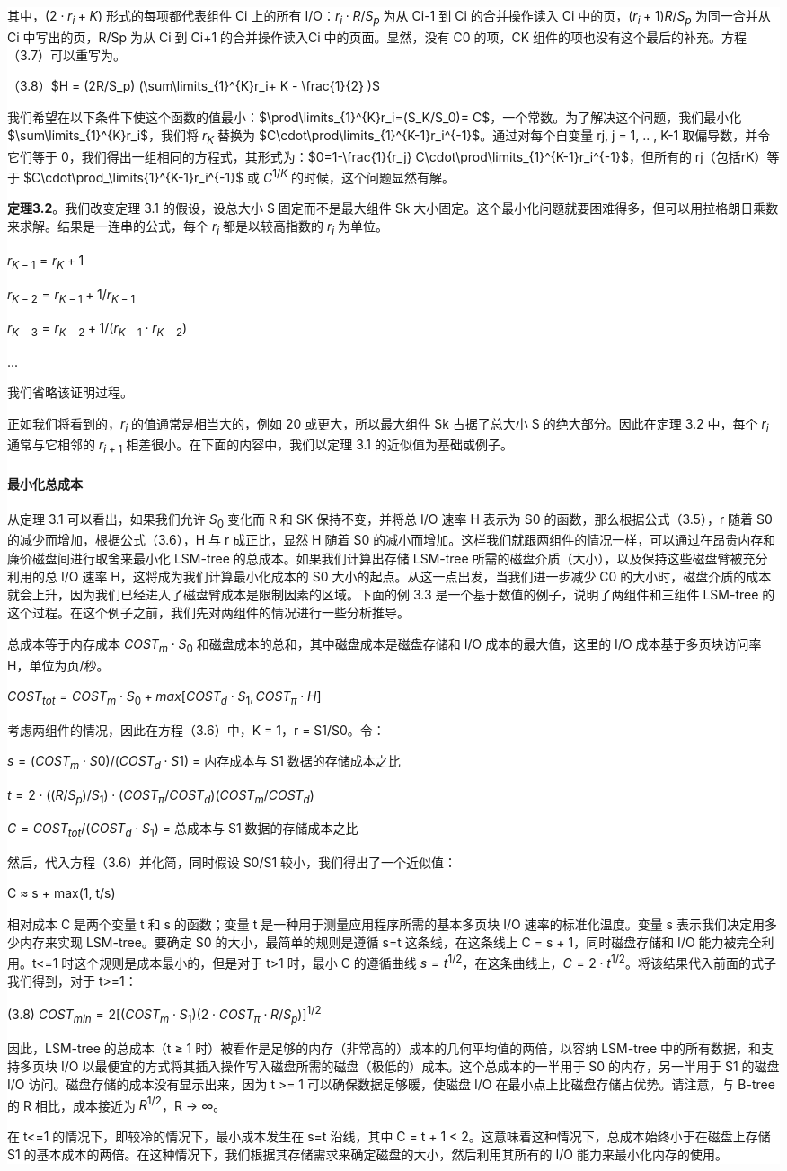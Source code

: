 其中，$(2\cdot r_i+K)$ 形式的每项都代表组件 Ci 上的所有 I/O：$r_i\cdot R/S_p$ 为从 Ci-1 到 Ci 的合并操作读入 Ci 中的页，$(r_i+1) R/S_p$ 为同一合并从 Ci 中写出的页，R/Sp 为从 Ci 到 Ci+1 的合并操作读入Ci 中的页面。显然，没有 C0 的项，CK 组件的项也没有这个最后的补充。方程（3.7）可以重写为。

（3.8）$H = (2R/S_p) (\sum\limits_{1}^{K}r_i+ K - \frac{1}{2} )$

我们希望在以下条件下使这个函数的值最小：$\prod\limits_{1}^{K}r_i=(S_K/S_0)= C$，一个常数。为了解决这个问题，我们最小化 $\sum\limits_{1}^{K}r_i$，我们将 $r_K$ 替换为 $C\cdot\prod\limits_{1}^{K-1}r_i^{-1}$。通过对每个自变量 rj, j = 1, .. , K-1 取偏导数，并令它们等于 0，我们得出一组相同的方程式，其形式为：$0=1-\frac{1}{r_j} C\cdot\prod\limits_{1}^{K-1}r_i^{-1}$，但所有的 rj（包括rK）等于 $C\cdot\prod_\limits{1}^{K-1}r_i^{-1}$ 或 $C^{1/K}$ 的时候，这个问题显然有解。

**定理3.2**。我们改变定理 3.1 的假设，设总大小 S 固定而不是最大组件 Sk 大小固定。这个最小化问题就要困难得多，但可以用拉格朗日乘数来求解。结果是一连串的公式，每个 $r_i$ 都是以较高指数的 $r_i$ 为单位。

$r_{K-1} =r_K+1$

$r_{K-2} =r_{K-1}+1/r_{K-1}$

$r_{K-3} = r_{K-2} + 1/(r_{K-1}\cdot r_{K-2})$

...

我们省略该证明过程。

正如我们将看到的，$r_i$ 的值通常是相当大的，例如 20 或更大，所以最大组件 Sk 占据了总大小 S 的绝大部分。因此在定理 3.2 中，每个 $r_i$ 通常与它相邻的 $r_{i+1}$ 相差很小。在下面的内容中，我们以定理 3.1 的近似值为基础或例子。

#### 最小化总成本

从定理 3.1 可以看出，如果我们允许 $S_0$ 变化而 R 和 SK 保持不变，并将总 I/O 速率 H 表示为 S0 的函数，那么根据公式（3.5），r 随着 S0 的减少而增加，根据公式（3.6），H 与 r 成正比，显然 H 随着 S0 的减小而增加。这样我们就跟两组件的情况一样，可以通过在昂贵内存和廉价磁盘间进行取舍来最小化 LSM-tree 的总成本。如果我们计算出存储 LSM-tree 所需的磁盘介质（大小），以及保持这些磁盘臂被充分利用的总 I/O 速率 H，这将成为我们计算最小化成本的 S0 大小的起点。从这一点出发，当我们进一步减少 C0 的大小时，磁盘介质的成本就会上升，因为我们已经进入了磁盘臂成本是限制因素的区域。下面的例 3.3 是一个基于数值的例子，说明了两组件和三组件 LSM-tree 的这个过程。在这个例子之前，我们先对两组件的情况进行一些分析推导。

总成本等于内存成本 $COST_m\cdot S_0$ 和磁盘成本的总和，其中磁盘成本是磁盘存储和 I/O 成本的最大值，这里的 I/O 成本基于多页块访问率 H，单位为页/秒。

$COST_{tot} =COST_m\cdot S_0+max[COST_d\cdot S_1, COST_π\cdot H]$

考虑两组件的情况，因此在方程（3.6）中，K = 1，r = S1/S0。令：

$s = (COST_m \cdot S0)/(COST_d \cdot S1)$ = 内存成本与 S1 数据的存储成本之比

$t = 2\cdot((R/S_p)/S_1)\cdot(COST_π/COST_d)(COST_m/COST_d)$

$C = COST_{tot}/(COST_d\cdot S_1)$ = 总成本与 S1 数据的存储成本之比

然后，代入方程（3.6）并化简，同时假设 S0/S1 较小，我们得出了一个近似值：

C ≈ s + max(1, t/s)

相对成本 C 是两个变量 t 和 s 的函数；变量 t 是一种用于测量应用程序所需的基本多页块 I/O 速率的标准化温度。变量 s 表示我们决定用多少内存来实现 LSM-tree。要确定 S0 的大小，最简单的规则是遵循 s=t 这条线，在这条线上 C = s + 1，同时磁盘存储和 I/O 能力被完全利用。t<=1 时这个规则是成本最小的，但是对于 t>1 时，最小 C 的遵循曲线 $s=t^{1/2}$，在这条曲线上，$C=2\cdot t^{1/2}$。将该结果代入前面的式子我们得到，对于 t>=1：

(3.8) $COST_{min} = 2[(COST_m\cdot S_1)(2\cdot COST_π\cdot R/S_p)]^{1/2}$

因此，LSM-tree 的总成本（t ≥ 1 时）被看作是足够的内存（非常高的）成本的几何平均值的两倍，以容纳 LSM-tree 中的所有数据，和支持多页块 I/O 以最便宜的方式将其插入操作写入磁盘所需的磁盘（极低的）成本。这个总成本的一半用于 S0 的内存，另一半用于 S1 的磁盘 I/O 访问。磁盘存储的成本没有显示出来，因为 t >= 1 可以确保数据足够暖，使磁盘  I/O 在最小点上比磁盘存储占优势。请注意，与 B-tree 的 R 相比，成本接近为 $R^{1/2}$，R -> ∞。

在 t<=1 的情况下，即较冷的情况下，最小成本发生在 s=t 沿线，其中 C = t + 1 < 2。这意味着这种情况下，总成本始终小于在磁盘上存储 S1 的基本成本的两倍。在这种情况下，我们根据其存储需求来确定磁盘的大小，然后利用其所有的 I/O 能力来最小化内存的使用。
